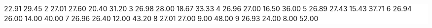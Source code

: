    <td style="text-align:right;"> 22.91 </td>
   <td style="text-align:right;"> 29.45 </td>
  </tr>
  <tr>
   <td style="text-align:left;"> 2 </td>
   <td style="text-align:right;"> 27.01 </td>
   <td style="text-align:right;"> 27.60 </td>
   <td style="text-align:right;"> 20.40 </td>
   <td style="text-align:right;"> 31.20 </td>
  </tr>
  <tr>
   <td style="text-align:left;"> 3 </td>
   <td style="text-align:right;"> 26.98 </td>
   <td style="text-align:right;"> 28.00 </td>
   <td style="text-align:right;"> 18.67 </td>
   <td style="text-align:right;"> 33.33 </td>
  </tr>
  <tr>
   <td style="text-align:left;"> 4 </td>
   <td style="text-align:right;"> 26.96 </td>
   <td style="text-align:right;"> 27.00 </td>
   <td style="text-align:right;"> 16.50 </td>
   <td style="text-align:right;"> 36.00 </td>
  </tr>
  <tr>
   <td style="text-align:left;"> 5 </td>
   <td style="text-align:right;"> 26.89 </td>
   <td style="text-align:right;"> 27.43 </td>
   <td style="text-align:right;"> 15.43 </td>
   <td style="text-align:right;"> 37.71 </td>
  </tr>
  <tr>
   <td style="text-align:left;"> 6 </td>
   <td style="text-align:right;"> 26.94 </td>
   <td style="text-align:right;"> 26.00 </td>
   <td style="text-align:right;"> 14.00 </td>
   <td style="text-align:right;"> 40.00 </td>
  </tr>
  <tr>
   <td style="text-align:left;"> 7 </td>
   <td style="text-align:right;"> 26.96 </td>
   <td style="text-align:right;"> 26.40 </td>
   <td style="text-align:right;"> 12.00 </td>
   <td style="text-align:right;"> 43.20 </td>
  </tr>
  <tr>
   <td style="text-align:left;"> 8 </td>
   <td style="text-align:right;"> 27.01 </td>
   <td style="text-align:right;"> 27.00 </td>
   <td style="text-align:right;"> 9.00 </td>
   <td style="text-align:right;"> 48.00 </td>
  </tr>
  <tr>
   <td style="text-align:left;"> 9 </td>
   <td style="text-align:right;"> 26.93 </td>
   <td style="text-align:right;"> 24.00 </td>
   <td style="text-align:right;"> 8.00 </td>
   <td style="text-align:right;"> 52.00 </td>
  </tr>
</tbody>
</table>
